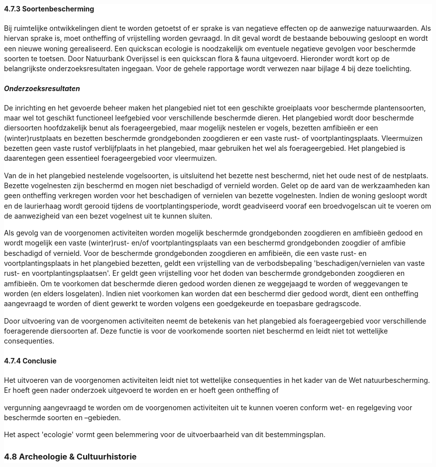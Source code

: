 #### **4.7.3 Soortenbescherming**

Bij ruimtelijke ontwikkelingen dient te worden getoetst of er sprake is van negatieve effecten op de aanwezige natuurwaarden. Als hiervan sprake is, moet ontheffing of vrijstelling worden gevraagd. In dit geval wordt de bestaande bebouwing gesloopt en wordt een nieuwe woning gerealiseerd. Een quickscan ecologie is noodzakelijk om eventuele negatieve gevolgen voor beschermde soorten te toetsen. Door Natuurbank Overijssel is een quickscan flora & fauna uitgevoerd. Hieronder wordt kort op de belangrijkste onderzoeksresultaten ingegaan. Voor de gehele rapportage wordt verwezen naar bijlage 4 bij deze toelichting.

#### *Onderzoeksresultaten*

De inrichting en het gevoerde beheer maken het plangebied niet tot een geschikte groeiplaats voor beschermde plantensoorten, maar wel tot geschikt functioneel leefgebied voor verschillende beschermde dieren. Het plangebied wordt door beschermde diersoorten hoofdzakelijk benut als foerageergebied, maar mogelijk nestelen er vogels, bezetten amfibieën er een (winter)rustplaats en bezetten beschermde grondgebonden zoogdieren er een vaste rust- of voortplantingsplaats. Vleermuizen bezetten geen vaste rustof verblijfplaats in het plangebied, maar gebruiken het wel als foerageergebied. Het plangebied is daarentegen geen essentieel foerageergebied voor vleermuizen.

Van de in het plangebied nestelende vogelsoorten, is uitsluitend het bezette nest beschermd, niet het oude nest of de nestplaats. Bezette vogelnesten zijn beschermd en mogen niet beschadigd of vernield worden. Gelet op de aard van de werkzaamheden kan geen ontheffing verkregen worden voor het beschadigen of vernielen van bezette vogelnesten. Indien de woning gesloopt wordt en de laurierhaag wordt gerooid tijdens de voortplantingsperiode, wordt geadviseerd vooraf een broedvogelscan uit te voeren om de aanwezigheid van een bezet vogelnest uit te kunnen sluiten.

Als gevolg van de voorgenomen activiteiten worden mogelijk beschermde grondgebonden zoogdieren en amfibieën gedood en wordt mogelijk een vaste (winter)rust- en/of voortplantingsplaats van een beschermd grondgebonden zoogdier of amfibie beschadigd of vernield. Voor de beschermde grondgebonden zoogdieren en amfibieën, die een vaste rust- en voortplantingsplaats in het plangebied bezetten, geldt een vrijstelling van de verbodsbepaling 'beschadigen/vernielen van vaste rust- en voortplantingsplaatsen'. Er geldt geen vrijstelling voor het doden van beschermde grondgebonden zoogdieren en amfibieën. Om te voorkomen dat beschermde dieren gedood worden dienen ze weggejaagd te worden of weggevangen te worden (en elders losgelaten). Indien niet voorkomen kan worden dat een beschermd dier gedood wordt, dient een ontheffing aangevraagd te worden of dient gewerkt te worden volgens een goedgekeurde en toepasbare gedragscode.

Door uitvoering van de voorgenomen activiteiten neemt de betekenis van het plangebied als foerageergebied voor verschillende foeragerende diersoorten af. Deze functie is voor de voorkomende soorten niet beschermd en leidt niet tot wettelijke consequenties.

#### **4.7.4 Conclusie**

Het uitvoeren van de voorgenomen activiteiten leidt niet tot wettelijke consequenties in het kader van de Wet natuurbescherming. Er hoeft geen nader onderzoek uitgevoerd te worden en er hoeft geen ontheffing of

vergunning aangevraagd te worden om de voorgenomen activiteiten uit te kunnen voeren conform wet- en regelgeving voor beschermde soorten en –gebieden.

Het aspect 'ecologie' vormt geen belemmering voor de uitvoerbaarheid van dit bestemmingsplan.

### <span id="page-39-0"></span>**4.8 Archeologie & Cultuurhistorie**
